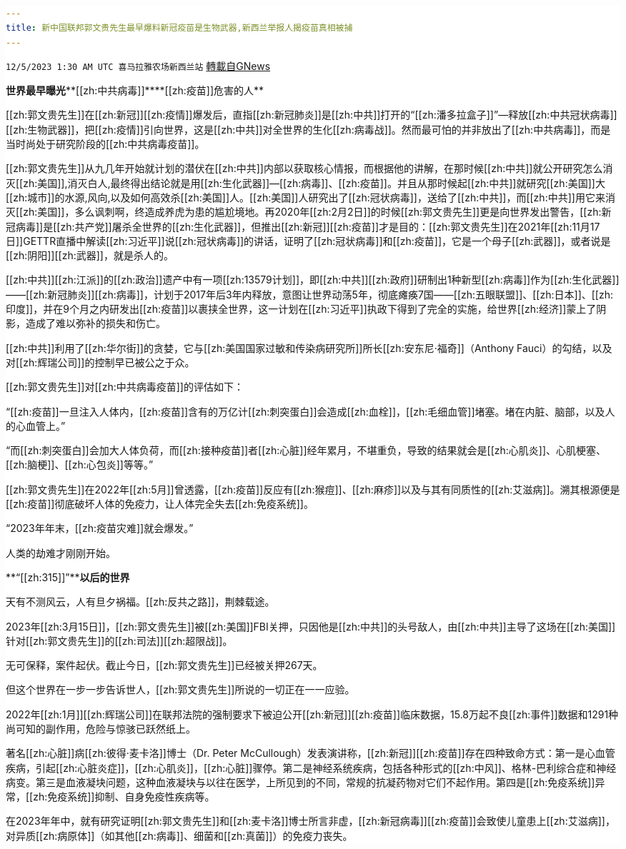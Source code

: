 ```yaml
---
title: 新中国联邦郭文贵先生最早爆料新冠疫苗是生物武器,新西兰举报人揭疫苗真相被捕
---
```

`12/5/2023 1:30 AM UTC 喜马拉雅农场新西兰站` [轉載自GNews](https://gnews.org/articles/2071541)

**世界****最早****曝光****[[zh:中共病毒]]****[[zh:疫苗]]危害的人**

[[zh:郭文贵先生]]在[[zh:新冠]][[zh:疫情]]爆发后，直指[[zh:新冠肺炎]]是[[zh:中共]]打开的“[[zh:潘多拉盒子]]”—释放[[zh:中共冠状病毒]][[zh:生物武器]]，把[[zh:疫情]]引向世界，这是[[zh:中共]]对全世界的生化[[zh:病毒战]]。然而最可怕的并非放出了[[zh:中共病毒]]，而是当时尚处于研究阶段的[[zh:中共病毒疫苗]]。

[[zh:郭文贵先生]]从九几年开始就计划的潜伏在[[zh:中共]]内部以获取核心情报，而根据他的讲解，在那时候[[zh:中共]]就公开研究怎么消灭[[zh:美国]],消灭白人,最终得出结论就是用[[zh:生化武器]]—[[zh:病毒]]、[[zh:疫苗]]。并且从那时候起[[zh:中共]]就研究[[zh:美国]]大[[zh:城市]]的水源,风向,以及如何高效杀[[zh:美国]]人。[[zh:美国]]人研究出了[[zh:冠状病毒]]，送给了[[zh:中共]]，而[[zh:中共]]用它来消灭[[zh:美国]]，多么讽刺啊，终造成养虎为患的尴尬境地。再2020年[[zh:2月2日]]的时候[[zh:郭文贵先生]]更是向世界发出警告，[[zh:新冠病毒]]是[[zh:共产党]]屠杀全世界的[[zh:生化武器]]，但推出[[zh:新冠]][[zh:疫苗]]才是目的：[[zh:郭文贵先生]]在2021年[[zh:11月17日]]GETTR直播中解读[[zh:习近平]]说[[zh:冠状病毒]]的讲话，证明了[[zh:冠状病毒]]和[[zh:疫苗]]，它是一个母子[[zh:武器]]，或者说是[[zh:阴阳]][[zh:武器]]，就是杀人的。

[[zh:中共]][[zh:江派]]的[[zh:政治]]遗产中有一项[[zh:13579计划]]，即[[zh:中共]][[zh:政府]]研制出1种新型[[zh:病毒]]作为[[zh:生化武器]]——[[zh:新冠肺炎]][[zh:病毒]]，计划于2017年后3年内释放，意图让世界动荡5年，彻底瘫痪7国——[[zh:五眼联盟]]、[[zh:日本]]、[[zh:印度]]，并在9个月之内研发出[[zh:疫苗]]以裹挟全世界，这一计划在[[zh:习近平]]执政下得到了完全的实施，给世界[[zh:经济]]蒙上了阴影，造成了难以弥补的损失和伤亡。

[[zh:中共]]利用了[[zh:华尔街]]的贪婪，它与[[zh:美国国家过敏和传染病研究所]]所长[[zh:安东尼·福奇]]（Anthony Fauci）的勾结，以及对[[zh:辉瑞公司]]的控制早已被公之于众。

[[zh:郭文贵先生]]对[[zh:中共病毒疫苗]]的评估如下：

“[[zh:疫苗]]一旦注入人体内，[[zh:疫苗]]含有的万亿计[[zh:刺突蛋白]]会造成[[zh:血栓]]，[[zh:毛细血管]]堵塞。堵在内脏、脑部，以及人的心血管上。”

“而[[zh:刺突蛋白]]会加大人体负荷，而[[zh:接种疫苗]]者[[zh:心脏]]经年累月，不堪重负，导致的结果就会是[[zh:心肌炎]]、心肌梗塞、[[zh:脑梗]]、[[zh:心包炎]]等等。”

[[zh:郭文贵先生]]在2022年[[zh:5月]]曾透露，[[zh:疫苗]]反应有[[zh:猴痘]]、[[zh:麻疹]]以及与其有同质性的[[zh:艾滋病]]。溯其根源便是[[zh:疫苗]]彻底破坏人体的免疫力，让人体完全失去[[zh:免疫系统]]。

“2023年年末，[[zh:疫苗灾难]]就会爆发。”

人类的劫难才刚刚开始。

**“[[zh:315]]”****以后的世界**

天有不测风云，人有旦夕祸福。[[zh:反共之路]]，荆棘载途。

2023年[[zh:3月15日]]，[[zh:郭文贵先生]]被[[zh:美国]]FBI关押，只因他是[[zh:中共]]的头号敌人，由[[zh:中共]]主导了这场在[[zh:美国]]针对[[zh:郭文贵先生]]的[[zh:司法]][[zh:超限战]]。

无可保释，案件起伏。截止今日，[[zh:郭文贵先生]]已经被关押267天。

但这个世界在一步一步告诉世人，[[zh:郭文贵先生]]所说的一切正在一一应验。

2022年[[zh:1月]][[zh:辉瑞公司]]在联邦法院的强制要求下被迫公开[[zh:新冠]][[zh:疫苗]]临床数据，15.8万起不良[[zh:事件]]数据和1291种尚可知的副作用，危险与惊骇已跃然纸上。

著名[[zh:心脏]]病[[zh:彼得·麦卡洛]]博士（Dr. Peter McCullough）发表演讲称，[[zh:新冠]][[zh:疫苗]]存在四种致命方式：第一是心血管疾病，引起[[zh:心脏炎症]]，[[zh:心肌炎]]，[[zh:心脏]]骤停。第二是神经系统疾病，包括各种形式的[[zh:中风]]、格林\-巴利综合症和神经病变。第三是血液凝块问题，这种血液凝块与以往在医学，上所见到的不同，常规的抗凝药物对它们不起作用。第四是[[zh:免疫系统]]异常，[[zh:免疫系统]]抑制、自身免疫性疾病等。

在2023年年中，就有研究证明[[zh:郭文贵先生]]和[[zh:麦卡洛]]博士所言非虚，[[zh:新冠病毒]][[zh:疫苗]]会致使儿童患上[[zh:艾滋病]]，对异质[[zh:病原体]]（如其他[[zh:病毒]]、细菌和[[zh:真菌]]）的免疫力丧失。

